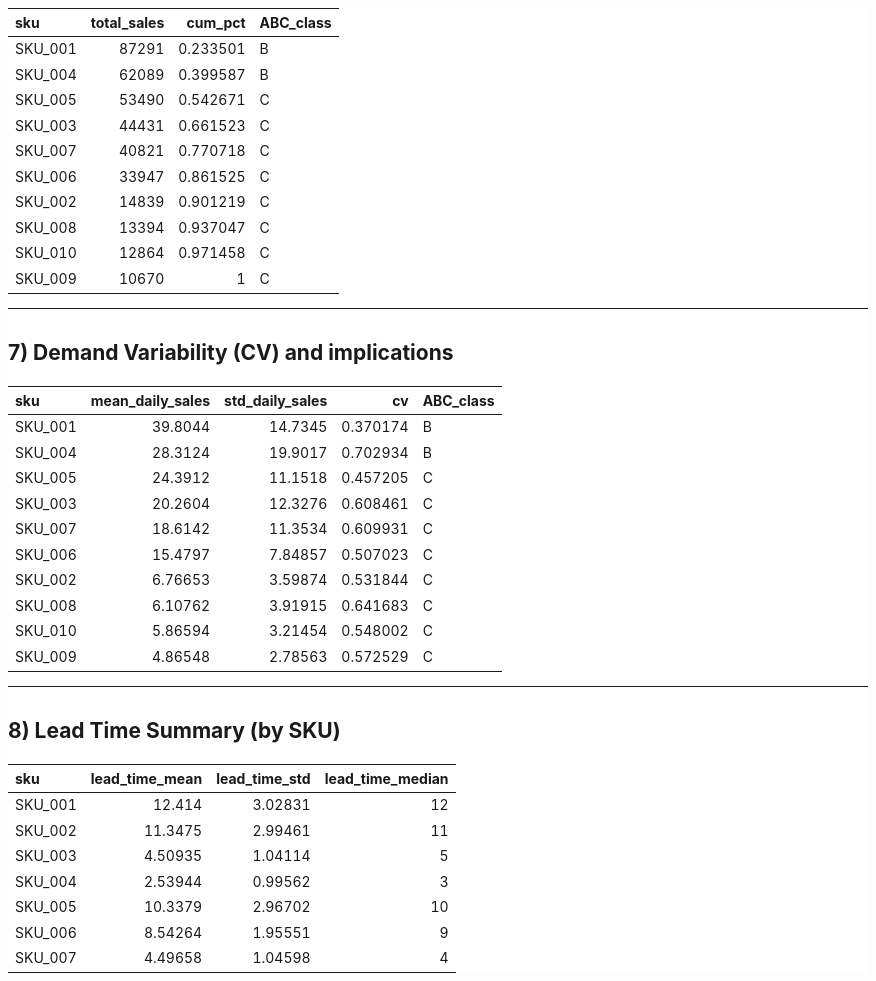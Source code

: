 | sku     |   total_sales |   cum_pct | ABC_class   |
|:--------|--------------:|----------:|:------------|
| SKU_001 |         87291 |  0.233501 | B           |
| SKU_004 |         62089 |  0.399587 | B           |
| SKU_005 |         53490 |  0.542671 | C           |
| SKU_003 |         44431 |  0.661523 | C           |
| SKU_007 |         40821 |  0.770718 | C           |
| SKU_006 |         33947 |  0.861525 | C           |
| SKU_002 |         14839 |  0.901219 | C           |
| SKU_008 |         13394 |  0.937047 | C           |
| SKU_010 |         12864 |  0.971458 | C           |
| SKU_009 |         10670 |  1        | C           |


---

## 7) Demand Variability (CV) and implications

| sku     |   mean_daily_sales |   std_daily_sales |       cv | ABC_class   |
|:--------|-------------------:|------------------:|---------:|:------------|
| SKU_001 |           39.8044  |          14.7345  | 0.370174 | B           |
| SKU_004 |           28.3124  |          19.9017  | 0.702934 | B           |
| SKU_005 |           24.3912  |          11.1518  | 0.457205 | C           |
| SKU_003 |           20.2604  |          12.3276  | 0.608461 | C           |
| SKU_007 |           18.6142  |          11.3534  | 0.609931 | C           |
| SKU_006 |           15.4797  |           7.84857 | 0.507023 | C           |
| SKU_002 |            6.76653 |           3.59874 | 0.531844 | C           |
| SKU_008 |            6.10762 |           3.91915 | 0.641683 | C           |
| SKU_010 |            5.86594 |           3.21454 | 0.548002 | C           |
| SKU_009 |            4.86548 |           2.78563 | 0.572529 | C           |


---

## 8) Lead Time Summary (by SKU)

| sku     |   lead_time_mean |   lead_time_std |   lead_time_median |
|:--------|-----------------:|----------------:|-------------------:|
| SKU_001 |         12.414   |         3.02831 |                 12 |
| SKU_002 |         11.3475  |         2.99461 |                 11 |
| SKU_003 |          4.50935 |         1.04114 |                  5 |
| SKU_004 |          2.53944 |         0.99562 |                  3 |
| SKU_005 |         10.3379  |         2.96702 |                 10 |
| SKU_006 |          8.54264 |         1.95551 |                  9 |
| SKU_007 |          4.49658 |         1.04598 |                  4 |